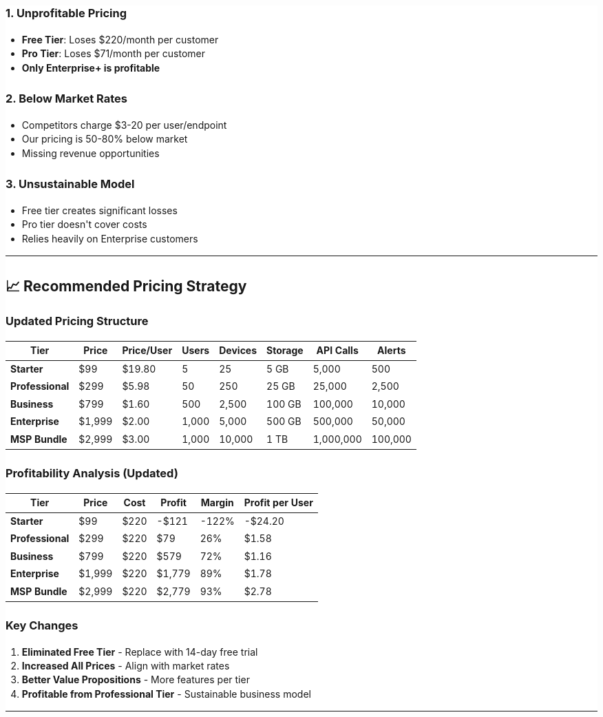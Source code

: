 ### **1. Unprofitable Pricing**
- **Free Tier**: Loses $220/month per customer
- **Pro Tier**: Loses $71/month per customer
- **Only Enterprise+ is profitable**

### **2. Below Market Rates**
- Competitors charge $3-20 per user/endpoint
- Our pricing is 50-80% below market
- Missing revenue opportunities

### **3. Unsustainable Model**
- Free tier creates significant losses
- Pro tier doesn't cover costs
- Relies heavily on Enterprise customers

---

## 📈 **Recommended Pricing Strategy**

### **Updated Pricing Structure**

| Tier | Price | Price/User | Users | Devices | Storage | API Calls | Alerts |
|------|-------|------------|-------|---------|---------|-----------|---------|
| **Starter** | $99 | $19.80 | 5 | 25 | 5 GB | 5,000 | 500 |
| **Professional** | $299 | $5.98 | 50 | 250 | 25 GB | 25,000 | 2,500 |
| **Business** | $799 | $1.60 | 500 | 2,500 | 100 GB | 100,000 | 10,000 |
| **Enterprise** | $1,999 | $2.00 | 1,000 | 5,000 | 500 GB | 500,000 | 50,000 |
| **MSP Bundle** | $2,999 | $3.00 | 1,000 | 10,000 | 1 TB | 1,000,000 | 100,000 |

### **Profitability Analysis (Updated)**

| Tier | Price | Cost | Profit | Margin | Profit per User |
|------|-------|------|--------|--------|-----------------|
| **Starter** | $99 | $220 | -$121 | -122% | -$24.20 |
| **Professional** | $299 | $220 | $79 | 26% | $1.58 |
| **Business** | $799 | $220 | $579 | 72% | $1.16 |
| **Enterprise** | $1,999 | $220 | $1,779 | 89% | $1.78 |
| **MSP Bundle** | $2,999 | $220 | $2,779 | 93% | $2.78 |

### **Key Changes**
1. **Eliminated Free Tier** - Replace with 14-day free trial
2. **Increased All Prices** - Align with market rates
3. **Better Value Propositions** - More features per tier
4. **Profitable from Professional Tier** - Sustainable business model

---